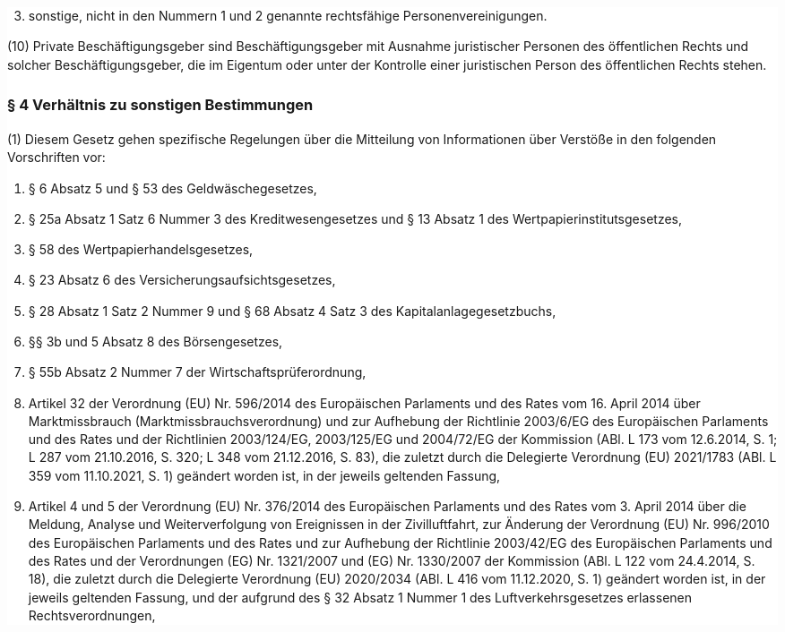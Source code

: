 
3.  sonstige, nicht in den Nummern 1 und 2 genannte rechtsfähige
    Personenvereinigungen.




(10) Private Beschäftigungsgeber sind Beschäftigungsgeber mit Ausnahme
juristischer Personen des öffentlichen Rechts und solcher
Beschäftigungsgeber, die im Eigentum oder unter der Kontrolle einer
juristischen Person des öffentlichen Rechts stehen.


### § 4 Verhältnis zu sonstigen Bestimmungen

(1) Diesem Gesetz gehen spezifische Regelungen über die Mitteilung von
Informationen über Verstöße in den folgenden Vorschriften vor:

1.  § 6 Absatz 5 und § 53 des Geldwäschegesetzes,


2.  § 25a Absatz 1 Satz 6 Nummer 3 des Kreditwesengesetzes und § 13 Absatz
    1 des Wertpapierinstitutsgesetzes,


3.  § 58 des Wertpapierhandelsgesetzes,


4.  § 23 Absatz 6 des Versicherungsaufsichtsgesetzes,


5.  § 28 Absatz 1 Satz 2 Nummer 9 und § 68 Absatz 4 Satz 3 des
    Kapitalanlagegesetzbuchs,


6.  §§ 3b und 5 Absatz 8 des Börsengesetzes,


7.  § 55b Absatz 2 Nummer 7 der Wirtschaftsprüferordnung,


8.  Artikel 32 der Verordnung (EU) Nr. 596/2014 des Europäischen
    Parlaments und des Rates vom 16. April 2014 über Marktmissbrauch
    (Marktmissbrauchsverordnung) und zur Aufhebung der Richtlinie
    2003/6/EG des Europäischen Parlaments und des Rates und der
    Richtlinien 2003/124/EG, 2003/125/EG und 2004/72/EG der Kommission
    (ABl. L 173 vom 12.6.2014, S. 1; L 287 vom 21.10.2016, S. 320; L 348
    vom 21.12.2016, S. 83), die zuletzt durch die Delegierte Verordnung
    (EU) 2021/1783 (ABl. L 359 vom 11.10.2021, S. 1) geändert worden ist,
    in der jeweils geltenden Fassung,


9.  Artikel 4 und 5 der Verordnung (EU) Nr. 376/2014 des Europäischen
    Parlaments und des Rates vom 3. April 2014 über die Meldung, Analyse
    und Weiterverfolgung von Ereignissen in der Zivilluftfahrt, zur
    Änderung der Verordnung (EU) Nr. 996/2010 des Europäischen Parlaments
    und des Rates und zur Aufhebung der Richtlinie 2003/42/EG des
    Europäischen Parlaments und des Rates und der Verordnungen (EG) Nr.
    1321/2007 und (EG) Nr. 1330/2007 der Kommission (ABl. L 122 vom
    24\.4.2014, S. 18), die zuletzt durch die Delegierte Verordnung (EU)
    2020/2034 (ABl. L 416 vom 11.12.2020, S. 1) geändert worden ist, in
    der jeweils geltenden Fassung, und der aufgrund des § 32 Absatz 1
    Nummer 1 des Luftverkehrsgesetzes erlassenen Rechtsverordnungen,
